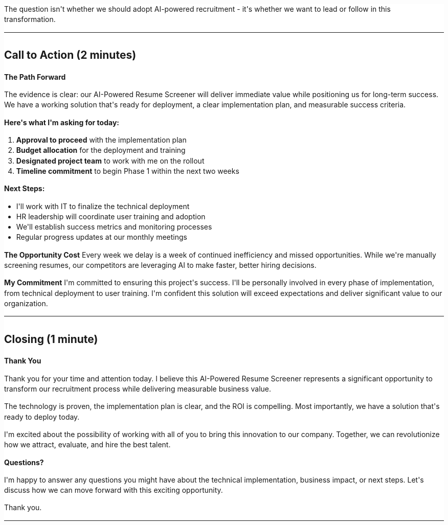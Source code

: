 The question isn't whether we should adopt AI-powered recruitment - it's whether we want to lead or follow in this transformation.

---

## Call to Action (2 minutes)

**The Path Forward**

The evidence is clear: our AI-Powered Resume Screener will deliver immediate value while positioning us for long-term success. We have a working solution that's ready for deployment, a clear implementation plan, and measurable success criteria.

**Here's what I'm asking for today:**

1. **Approval to proceed** with the implementation plan
2. **Budget allocation** for the deployment and training
3. **Designated project team** to work with me on the rollout
4. **Timeline commitment** to begin Phase 1 within the next two weeks

**Next Steps:**
- I'll work with IT to finalize the technical deployment
- HR leadership will coordinate user training and adoption
- We'll establish success metrics and monitoring processes
- Regular progress updates at our monthly meetings

**The Opportunity Cost**
Every week we delay is a week of continued inefficiency and missed opportunities. While we're manually screening resumes, our competitors are leveraging AI to make faster, better hiring decisions.

**My Commitment**
I'm committed to ensuring this project's success. I'll be personally involved in every phase of implementation, from technical deployment to user training. I'm confident this solution will exceed expectations and deliver significant value to our organization.

---

## Closing (1 minute)

**Thank You**

Thank you for your time and attention today. I believe this AI-Powered Resume Screener represents a significant opportunity to transform our recruitment process while delivering measurable business value.

The technology is proven, the implementation plan is clear, and the ROI is compelling. Most importantly, we have a solution that's ready to deploy today.

I'm excited about the possibility of working with all of you to bring this innovation to our company. Together, we can revolutionize how we attract, evaluate, and hire the best talent.

**Questions?**

I'm happy to answer any questions you might have about the technical implementation, business impact, or next steps. Let's discuss how we can move forward with this exciting opportunity.

Thank you.

---
